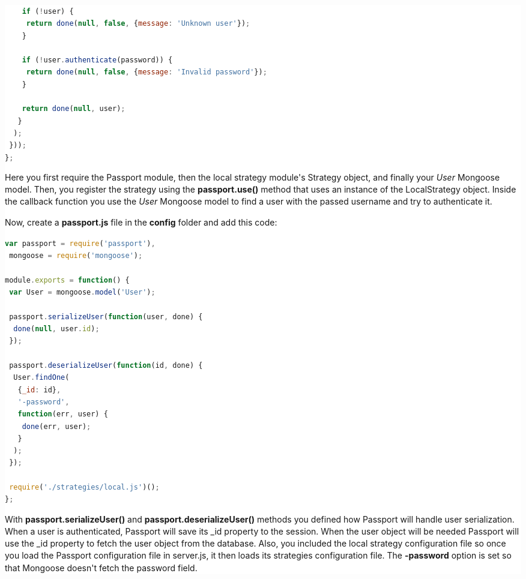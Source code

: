 ``` js
    if (!user) {
     return done(null, false, {message: 'Unknown user'});
    }

    if (!user.authenticate(password)) {
     return done(null, false, {message: 'Invalid password'});
    }

    return done(null, user);
   }
  );
 }));
};
```

Here you first require the Passport module, then the local strategy module's Strategy object, and finally your _User_ Mongoose model. Then, you register the strategy using the **passport.use()** method that uses an instance of the LocalStrategy object. Inside the callback function you use the _User_ Mongoose model to find a user with the passed username and try to authenticate it.

Now, create a **passport.js** file in the **config** folder and add this code:

``` js
var passport = require('passport'),
 mongoose = require('mongoose');

module.exports = function() {
 var User = mongoose.model('User');

 passport.serializeUser(function(user, done) {
  done(null, user.id);
 });

 passport.deserializeUser(function(id, done) {
  User.findOne(
   {_id: id},
   '-password',
   function(err, user) {
    done(err, user);
   }
  );
 });

 require('./strategies/local.js')();
};
```

With **passport.serializeUser()** and **passport.deserializeUser()** methods you defined how Passport will handle user serialization. When a user is authenticated, Passport will save its _id property to the session. When the user object will be needed Passport will use the _id property to fetch the user object from the database. Also, you included the local strategy
configuration file so once you load the Passport configuration file in server.js, it then loads its strategies configuration file. The **-password** option is set so that Mongoose doesn't fetch the password field.
